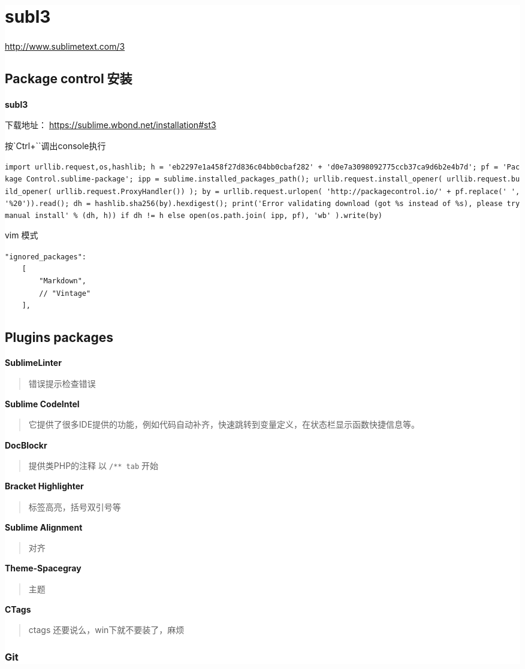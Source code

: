 # subl3

<http://www.sublimetext.com/3>

## Package control 安装

**subl3** 

下载地址： <https://sublime.wbond.net/installation#st3>


按`Ctrl+\``调出console执行

```
import urllib.request,os,hashlib; h = 'eb2297e1a458f27d836c04bb0cbaf282' + 'd0e7a3098092775ccb37ca9d6b2e4b7d'; pf = 'Package Control.sublime-package'; ipp = sublime.installed_packages_path(); urllib.request.install_opener( urllib.request.build_opener( urllib.request.ProxyHandler()) ); by = urllib.request.urlopen( 'http://packagecontrol.io/' + pf.replace(' ', '%20')).read(); dh = hashlib.sha256(by).hexdigest(); print('Error validating download (got %s instead of %s), please try manual install' % (dh, h)) if dh != h else open(os.path.join( ipp, pf), 'wb' ).write(by)
```

vim 模式
```
"ignored_packages":
	[
		"Markdown",
		// "Vintage"
	],
```

## Plugins packages

**SublimeLinter**
> 错误提示检查错误

**Sublime CodeIntel**
> 它提供了很多IDE提供的功能，例如代码自动补齐，快速跳转到变量定义，在状态栏显示函数快捷信息等。

**DocBlockr**
> 提供类PHP的注释 以 `/** tab` 开始

**Bracket Highlighter**
> 标签高亮，括号双引号等

**Sublime Alignment**
>  对齐

**Theme-Spacegray**
>  主题

**CTags**
>  ctags 还要说么，win下就不要装了，麻烦

### Git
